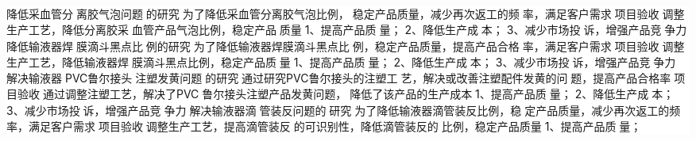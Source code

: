 降低采血管分
离胶气泡问题
的研究
为了降低采血管分离胶气泡比例，
稳定产品质量，减少再次返工的频
率，满足客户需求
项目验收
调整生产工艺，降低分离胶采
血管产品气泡比例，稳定产品
质量
1、提高产品质
量；
2、降低生产成
本；
3、减少市场投
诉，增强产品竞
争力
降低输液器焊
膜滴斗黑点比
例的研究
为了降低输液器焊膜滴斗黑点比
例，稳定产品质量，提高产品合格
率，满足客户需求
项目验收
调整生产工艺，降低输液器焊
膜滴斗黑点比例，稳定产品质
量
1、提高产品质
量；
2、降低生产成
本；
3、减少市场投
诉，增强产品竞
争力
解决输液器
PVC鲁尔接头
注塑发黄问题
的研究
通过研究PVC鲁尔接头的注塑工
艺，解决或改善注塑配件发黄的问
题，提高产品合格率
项目验收
通过调整注塑工艺，解决了PVC
鲁尔接头注塑产品发黄问题，
降低了该产品的生产成本
1、提高产品质
量；
2、降低生产成
本；
3、减少市场投
诉，增强产品竞
争力
解决输液器滴
管装反问题的
研究
为了降低输液器滴管装反比例，稳
定产品质量，减少再次返工的频
率，满足客户需求
项目验收
调整生产工艺，提高滴管装反
的可识别性，降低滴管装反的
比例，稳定产品质量
1、提高产品质
量；